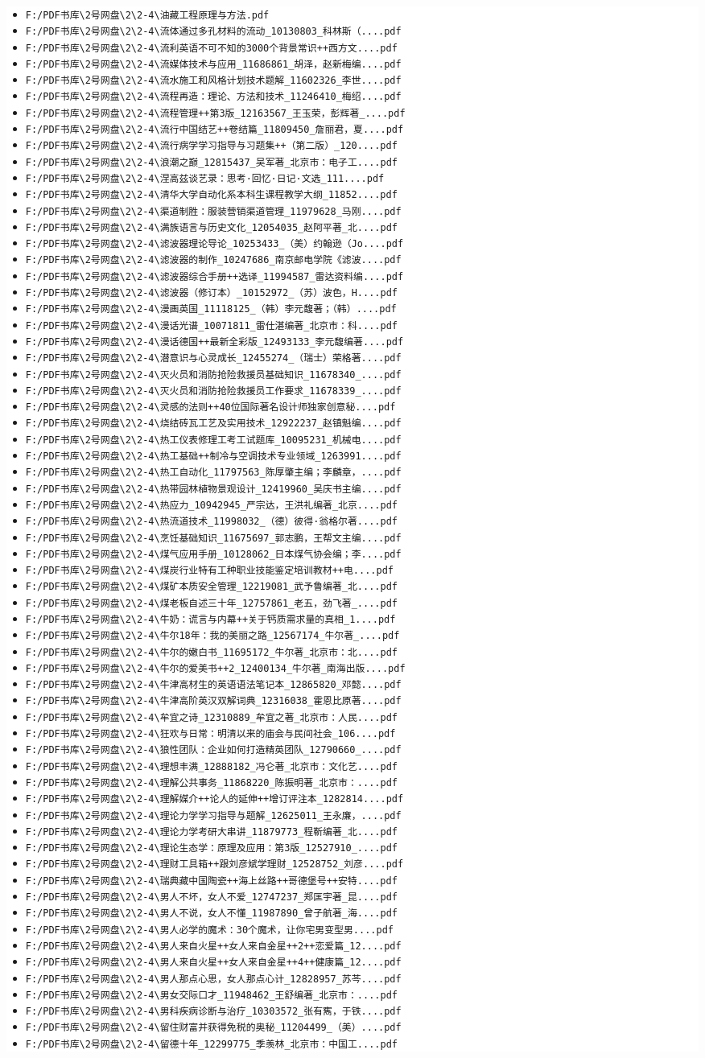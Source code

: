 - `F:/PDF书库\2号网盘\2\2-4\油藏工程原理与方法.pdf`
- `F:/PDF书库\2号网盘\2\2-4\流体通过多孔材料的流动_10130803_科林斯（....pdf`
- `F:/PDF书库\2号网盘\2\2-4\流利英语不可不知的3000个背景常识++西方文....pdf`
- `F:/PDF书库\2号网盘\2\2-4\流媒体技术与应用_11686861_胡泽，赵新梅编....pdf`
- `F:/PDF书库\2号网盘\2\2-4\流水施工和风格计划技术题解_11602326_李世....pdf`
- `F:/PDF书库\2号网盘\2\2-4\流程再造：理论、方法和技术_11246410_梅绍....pdf`
- `F:/PDF书库\2号网盘\2\2-4\流程管理++第3版_12163567_王玉荣，彭辉著_....pdf`
- `F:/PDF书库\2号网盘\2\2-4\流行中国结艺++卷结篇_11809450_詹丽君，夏....pdf`
- `F:/PDF书库\2号网盘\2\2-4\流行病学学习指导与习题集++（第二版）_120....pdf`
- `F:/PDF书库\2号网盘\2\2-4\浪潮之巅_12815437_吴军著_北京市：电子工....pdf`
- `F:/PDF书库\2号网盘\2\2-4\涅高兹谈艺录：思考·回忆·日记·文选_111....pdf`
- `F:/PDF书库\2号网盘\2\2-4\清华大学自动化系本科生课程教学大纲_11852....pdf`
- `F:/PDF书库\2号网盘\2\2-4\渠道制胜：服装营销渠道管理_11979628_马刚....pdf`
- `F:/PDF书库\2号网盘\2\2-4\满族语言与历史文化_12054035_赵阿平著_北....pdf`
- `F:/PDF书库\2号网盘\2\2-4\滤波器理论导论_10253433_（美）约翰逊（Jo....pdf`
- `F:/PDF书库\2号网盘\2\2-4\滤波器的制作_10247686_南京邮电学院《滤波....pdf`
- `F:/PDF书库\2号网盘\2\2-4\滤波器综合手册++选译_11994587_雷达资料编....pdf`
- `F:/PDF书库\2号网盘\2\2-4\滤波器（修订本）_10152972_（苏）波色，Н....pdf`
- `F:/PDF书库\2号网盘\2\2-4\漫画英国_11118125_（韩）李元馥著；（韩）....pdf`
- `F:/PDF书库\2号网盘\2\2-4\漫话光谱_10071811_雷仕湛编著_北京市：科....pdf`
- `F:/PDF书库\2号网盘\2\2-4\漫话德国++最新全彩版_12493133_李元馥编著....pdf`
- `F:/PDF书库\2号网盘\2\2-4\潜意识与心灵成长_12455274_（瑞士）荣格著....pdf`
- `F:/PDF书库\2号网盘\2\2-4\灭火员和消防抢险救援员基础知识_11678340_....pdf`
- `F:/PDF书库\2号网盘\2\2-4\灭火员和消防抢险救援员工作要求_11678339_....pdf`
- `F:/PDF书库\2号网盘\2\2-4\灵感的法则++40位国际著名设计师独家创意秘....pdf`
- `F:/PDF书库\2号网盘\2\2-4\烧结砖瓦工艺及实用技术_12922237_赵镇魁编....pdf`
- `F:/PDF书库\2号网盘\2\2-4\热工仪表修理工考工试题库_10095231_机械电....pdf`
- `F:/PDF书库\2号网盘\2\2-4\热工基础++制冷与空调技术专业领域_1263991....pdf`
- `F:/PDF书库\2号网盘\2\2-4\热工自动化_11797563_陈厚肇主编；李麟章，....pdf`
- `F:/PDF书库\2号网盘\2\2-4\热带园林植物景观设计_12419960_吴庆书主编....pdf`
- `F:/PDF书库\2号网盘\2\2-4\热应力_10942945_严宗达，王洪礼编著_北京....pdf`
- `F:/PDF书库\2号网盘\2\2-4\热流道技术_11998032_（德）彼得·翁格尔著....pdf`
- `F:/PDF书库\2号网盘\2\2-4\烹饪基础知识_11675697_郭志鹏，王帮文主编....pdf`
- `F:/PDF书库\2号网盘\2\2-4\煤气应用手册_10128062_日本煤气协会编；李....pdf`
- `F:/PDF书库\2号网盘\2\2-4\煤炭行业特有工种职业技能鉴定培训教材++电....pdf`
- `F:/PDF书库\2号网盘\2\2-4\煤矿本质安全管理_12219081_武予鲁编著_北....pdf`
- `F:/PDF书库\2号网盘\2\2-4\煤老板自述三十年_12757861_老五，劲飞著_....pdf`
- `F:/PDF书库\2号网盘\2\2-4\牛奶：谎言与内幕++关于钙质需求量的真相_1....pdf`
- `F:/PDF书库\2号网盘\2\2-4\牛尔18年：我的美丽之路_12567174_牛尔著_....pdf`
- `F:/PDF书库\2号网盘\2\2-4\牛尔的嫩白书_11695172_牛尔著_北京市：北....pdf`
- `F:/PDF书库\2号网盘\2\2-4\牛尔的爱美书++2_12400134_牛尔著_南海出版....pdf`
- `F:/PDF书库\2号网盘\2\2-4\牛津高材生的英语语法笔记本_12865820_邓懿....pdf`
- `F:/PDF书库\2号网盘\2\2-4\牛津高阶英汉双解词典_12316038_霍恩比原著....pdf`
- `F:/PDF书库\2号网盘\2\2-4\牟宜之诗_12310889_牟宜之著_北京市：人民....pdf`
- `F:/PDF书库\2号网盘\2\2-4\狂欢与日常：明清以来的庙会与民间社会_106....pdf`
- `F:/PDF书库\2号网盘\2\2-4\狼性团队：企业如何打造精英团队_12790660_....pdf`
- `F:/PDF书库\2号网盘\2\2-4\理想丰满_12888182_冯仑著_北京市：文化艺....pdf`
- `F:/PDF书库\2号网盘\2\2-4\理解公共事务_11868220_陈振明著_北京市：....pdf`
- `F:/PDF书库\2号网盘\2\2-4\理解媒介++论人的延伸++增订评注本_1282814....pdf`
- `F:/PDF书库\2号网盘\2\2-4\理论力学学习指导与题解_12625011_王永廉，....pdf`
- `F:/PDF书库\2号网盘\2\2-4\理论力学考研大串讲_11879773_程靳编著_北....pdf`
- `F:/PDF书库\2号网盘\2\2-4\理论生态学：原理及应用：第3版_12527910_....pdf`
- `F:/PDF书库\2号网盘\2\2-4\理财工具箱++跟刘彦斌学理财_12528752_刘彦....pdf`
- `F:/PDF书库\2号网盘\2\2-4\瑞典藏中国陶瓷++海上丝路++哥德堡号++安特....pdf`
- `F:/PDF书库\2号网盘\2\2-4\男人不坏，女人不爱_12747237_郑匡宇著_昆....pdf`
- `F:/PDF书库\2号网盘\2\2-4\男人不说，女人不懂_11987890_曾子航著_海....pdf`
- `F:/PDF书库\2号网盘\2\2-4\男人必学的魔术：30个魔术，让你宅男变型男....pdf`
- `F:/PDF书库\2号网盘\2\2-4\男人来自火星++女人来自金星++2++恋爱篇_12....pdf`
- `F:/PDF书库\2号网盘\2\2-4\男人来自火星++女人来自金星++4++健康篇_12....pdf`
- `F:/PDF书库\2号网盘\2\2-4\男人那点心思，女人那点心计_12828957_苏芩....pdf`
- `F:/PDF书库\2号网盘\2\2-4\男女交际口才_11948462_王舒编著_北京市：....pdf`
- `F:/PDF书库\2号网盘\2\2-4\男科疾病诊断与治疗_10303572_张有寯，于铁....pdf`
- `F:/PDF书库\2号网盘\2\2-4\留住财富并获得免税的奥秘_11204499_（美）....pdf`
- `F:/PDF书库\2号网盘\2\2-4\留德十年_12299775_季羡林_北京市：中国工....pdf`